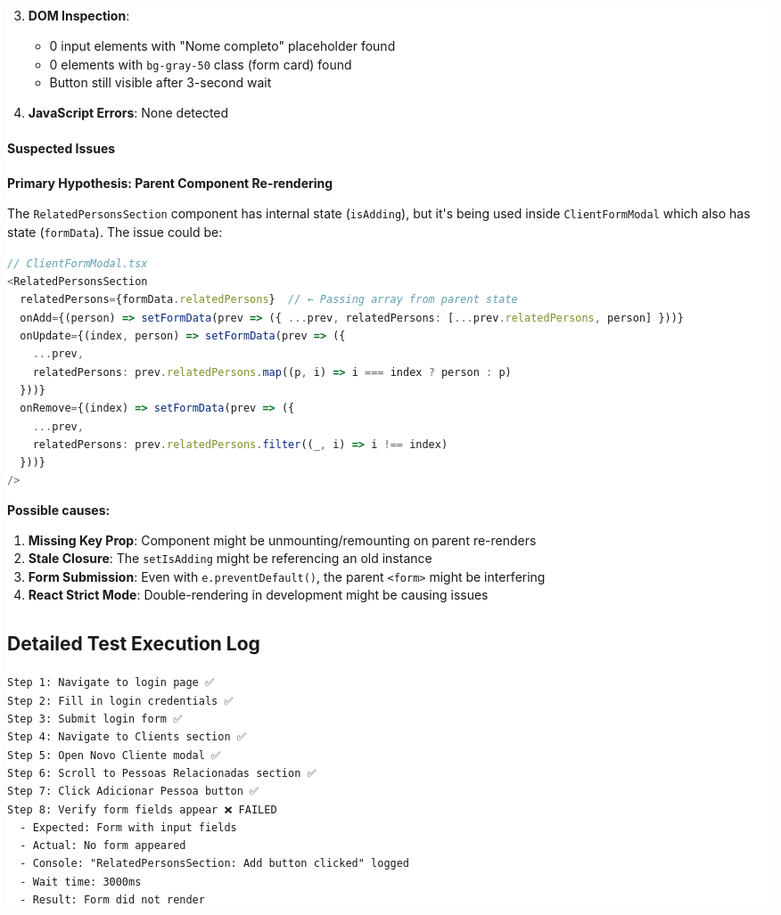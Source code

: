 3. **DOM Inspection**:
   - 0 input elements with "Nome completo" placeholder found
   - 0 elements with `bg-gray-50` class (form card) found
   - Button still visible after 3-second wait

4. **JavaScript Errors**: None detected

#### Suspected Issues

**Primary Hypothesis: Parent Component Re-rendering**

The `RelatedPersonsSection` component has internal state (`isAdding`), but it's being used inside `ClientFormModal` which also has state (`formData`). The issue could be:

```typescript
// ClientFormModal.tsx
<RelatedPersonsSection
  relatedPersons={formData.relatedPersons}  // ← Passing array from parent state
  onAdd={(person) => setFormData(prev => ({ ...prev, relatedPersons: [...prev.relatedPersons, person] }))}
  onUpdate={(index, person) => setFormData(prev => ({
    ...prev,
    relatedPersons: prev.relatedPersons.map((p, i) => i === index ? person : p)
  }))}
  onRemove={(index) => setFormData(prev => ({
    ...prev,
    relatedPersons: prev.relatedPersons.filter((_, i) => i !== index)
  }))}
/>
```

**Possible causes:**
1. **Missing Key Prop**: Component might be unmounting/remounting on parent re-renders
2. **Stale Closure**: The `setIsAdding` might be referencing an old instance
3. **Form Submission**: Even with `e.preventDefault()`, the parent `<form>` might be interfering
4. **React Strict Mode**: Double-rendering in development might be causing issues

## Detailed Test Execution Log

```
Step 1: Navigate to login page ✅
Step 2: Fill in login credentials ✅
Step 3: Submit login form ✅
Step 4: Navigate to Clients section ✅
Step 5: Open Novo Cliente modal ✅
Step 6: Scroll to Pessoas Relacionadas section ✅
Step 7: Click Adicionar Pessoa button ✅
Step 8: Verify form fields appear ❌ FAILED
  - Expected: Form with input fields
  - Actual: No form appeared
  - Console: "RelatedPersonsSection: Add button clicked" logged
  - Wait time: 3000ms
  - Result: Form did not render
```
